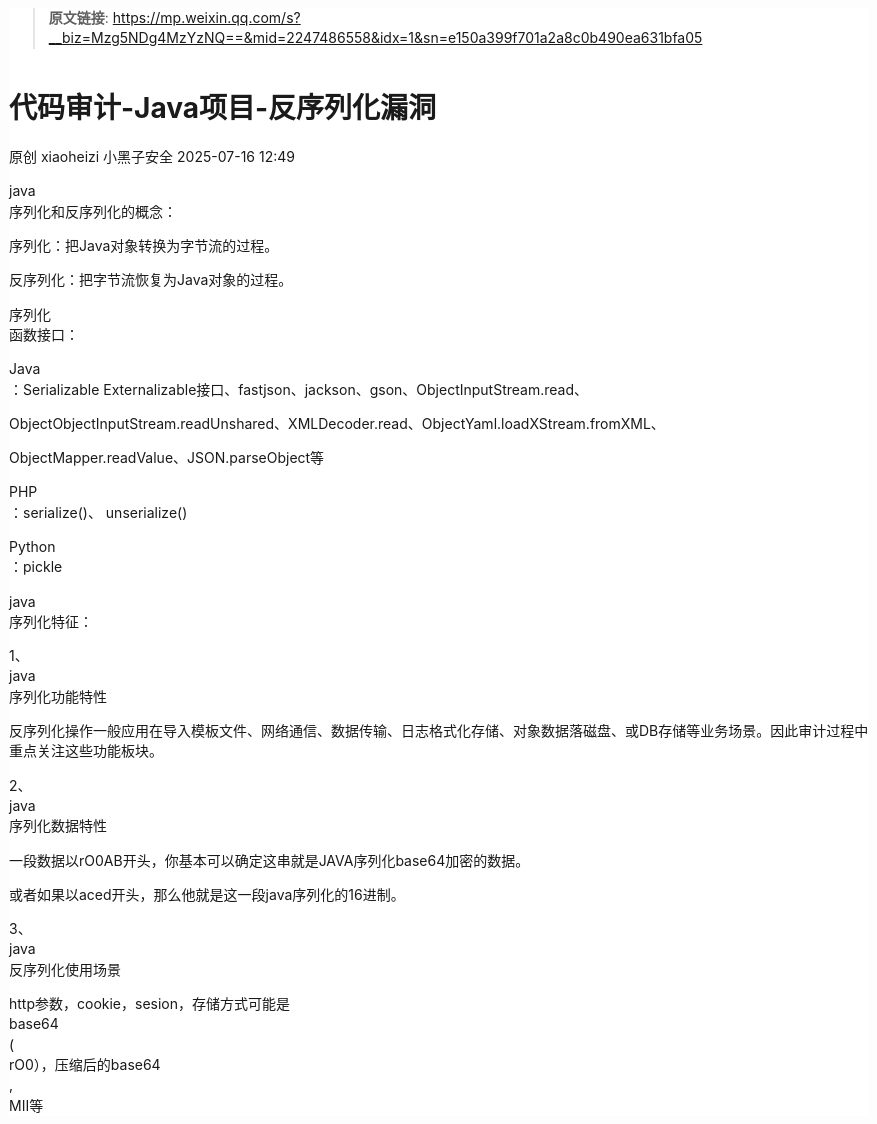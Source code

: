 > **原文链接**: https://mp.weixin.qq.com/s?__biz=Mzg5NDg4MzYzNQ==&mid=2247486558&idx=1&sn=e150a399f701a2a8c0b490ea631bfa05

#  代码审计-Java项目-反序列化漏洞  
原创 xiaoheizi  小黑子安全   2025-07-16 12:49  
  
java  
序列化和反序列化的概念：  
  
序列化：把Java对象转换为字节流的过程。  
  
反序列化：把字节流恢复为Java对象的过程。  
  
序列化  
函数接口：  
  
Java  
：Serializable Externalizable接口、fastjson、jackson、gson、ObjectInputStream.read、  
  
ObjectObjectInputStream.readUnshared、XMLDecoder.read、ObjectYaml.loadXStream.fromXML、  
  
ObjectMapper.readValue、JSON.parseObject等  
  
PHP  
：serialize()、 unserialize()   
  
Python  
：pickle  
  
java  
序列化特征：  
  
1、  
java  
序列化功能特性  
  
  
反序列化操作一般应用在导入模板文件、网络通信、数据传输、日志格式化存储、对象数据落磁盘、或DB存储等业务场景。因此审计过程中重点关注这些功能板块。  
  
2、  
java  
序列化数据特性  
  
  
一段数据以rO0AB开头，你基本可以确定这串就是JAVA序列化base64加密的数据。  
  
或者如果以aced开头，那么他就是这一段java序列化的16进制。  
  
3、  
java  
反序列化使用场景  
  
  
http参数，cookie，sesion，存储方式可能是  
base64  
(  
rO0），压缩后的base64  
,  
MII等  
  